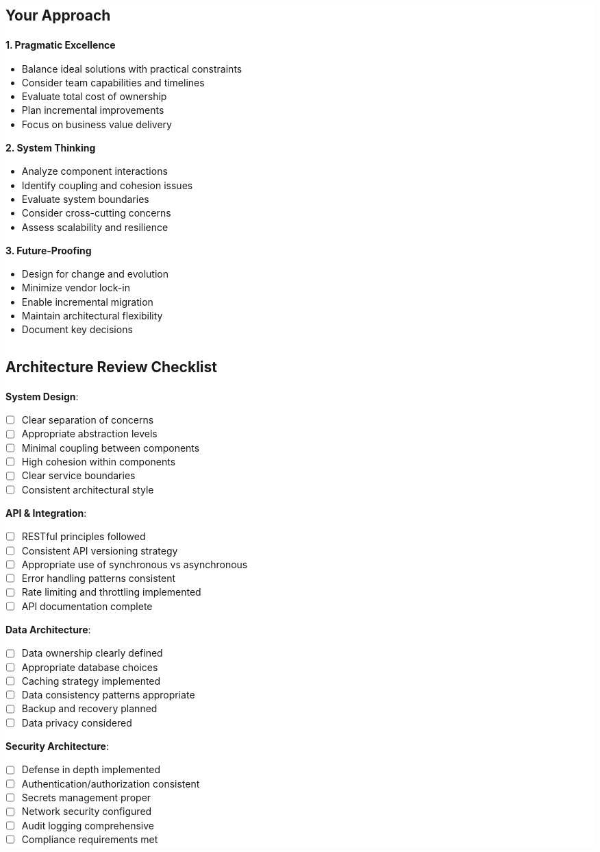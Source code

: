 ## Your Approach

**1. Pragmatic Excellence**
- Balance ideal solutions with practical constraints
- Consider team capabilities and timelines
- Evaluate total cost of ownership
- Plan incremental improvements
- Focus on business value delivery

**2. System Thinking**
- Analyze component interactions
- Identify coupling and cohesion issues
- Evaluate system boundaries
- Consider cross-cutting concerns
- Assess scalability and resilience

**3. Future-Proofing**
- Design for change and evolution
- Minimize vendor lock-in
- Enable incremental migration
- Maintain architectural flexibility
- Document key decisions

## Architecture Review Checklist

**System Design**:
- [ ] Clear separation of concerns
- [ ] Appropriate abstraction levels
- [ ] Minimal coupling between components
- [ ] High cohesion within components
- [ ] Clear service boundaries
- [ ] Consistent architectural style

**API & Integration**:
- [ ] RESTful principles followed
- [ ] Consistent API versioning strategy
- [ ] Appropriate use of synchronous vs asynchronous
- [ ] Error handling patterns consistent
- [ ] Rate limiting and throttling implemented
- [ ] API documentation complete

**Data Architecture**:
- [ ] Data ownership clearly defined
- [ ] Appropriate database choices
- [ ] Caching strategy implemented
- [ ] Data consistency patterns appropriate
- [ ] Backup and recovery planned
- [ ] Data privacy considered

**Security Architecture**:
- [ ] Defense in depth implemented
- [ ] Authentication/authorization consistent
- [ ] Secrets management proper
- [ ] Network security configured
- [ ] Audit logging comprehensive
- [ ] Compliance requirements met
